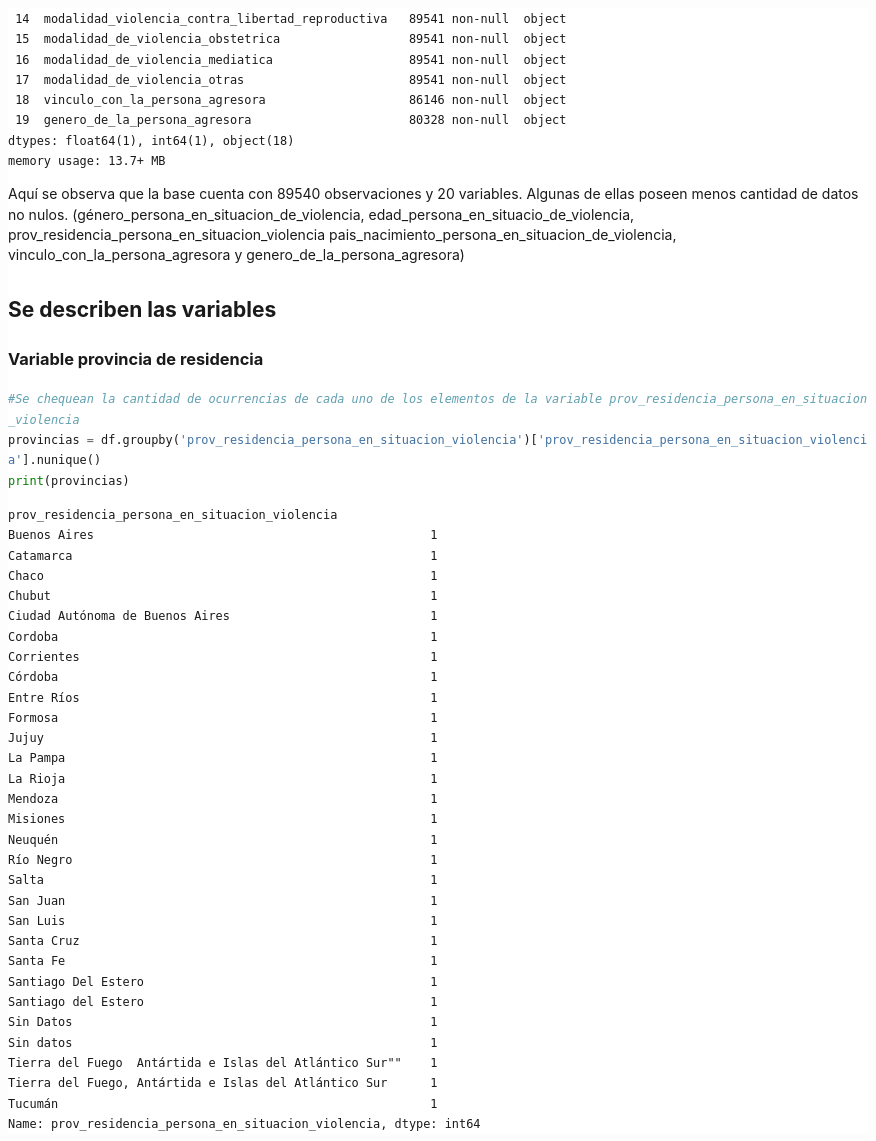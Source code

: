      14  modalidad_violencia_contra_libertad_reproductiva   89541 non-null  object 
     15  modalidad_de_violencia_obstetrica                  89541 non-null  object 
     16  modalidad_de_violencia_mediatica                   89541 non-null  object 
     17  modalidad_de_violencia_otras                       89541 non-null  object 
     18  vinculo_con_la_persona_agresora                    86146 non-null  object 
     19  genero_de_la_persona_agresora                      80328 non-null  object 
    dtypes: float64(1), int64(1), object(18)
    memory usage: 13.7+ MB
    

Aquí se observa que la base cuenta con 89540 observaciones y 20 variables. Algunas de ellas poseen menos cantidad de datos no nulos. (género_persona_en_situacion_de_violencia, edad_persona_en_situacio_de_violencia, prov_residencia_persona_en_situacion_violencia pais_nacimiento_persona_en_situacion_de_violencia, vinculo_con_la_persona_agresora y genero_de_la_persona_agresora) 

## Se describen las variables

### Variable provincia de residencia


```python
#Se chequean la cantidad de ocurrencias de cada uno de los elementos de la variable prov_residencia_persona_en_situacion_violencia
provincias = df.groupby('prov_residencia_persona_en_situacion_violencia')['prov_residencia_persona_en_situacion_violencia'].nunique()
print(provincias)
```

    prov_residencia_persona_en_situacion_violencia
    Buenos Aires                                               1
    Catamarca                                                  1
    Chaco                                                      1
    Chubut                                                     1
    Ciudad Autónoma de Buenos Aires                            1
    Cordoba                                                    1
    Corrientes                                                 1
    Córdoba                                                    1
    Entre Ríos                                                 1
    Formosa                                                    1
    Jujuy                                                      1
    La Pampa                                                   1
    La Rioja                                                   1
    Mendoza                                                    1
    Misiones                                                   1
    Neuquén                                                    1
    Río Negro                                                  1
    Salta                                                      1
    San Juan                                                   1
    San Luis                                                   1
    Santa Cruz                                                 1
    Santa Fe                                                   1
    Santiago Del Estero                                        1
    Santiago del Estero                                        1
    Sin Datos                                                  1
    Sin datos                                                  1
    Tierra del Fuego  Antártida e Islas del Atlántico Sur""    1
    Tierra del Fuego, Antártida e Islas del Atlántico Sur      1
    Tucumán                                                    1
    Name: prov_residencia_persona_en_situacion_violencia, dtype: int64
    